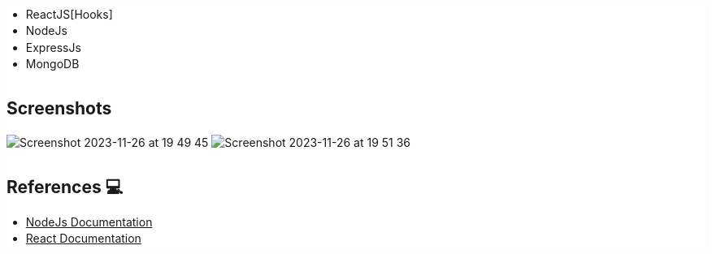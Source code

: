 - ReactJS[Hooks]
- NodeJs
- ExpressJs
- MongoDB

## Screenshots

<img width="1436" alt="Screenshot 2023-11-26 at 19 49 45" src="https://github.com/sekke276/final-newtech/assets/72869134/a86bbd03-bfd8-4862-bd93-a8f4129b649b">
    
<img width="1415" alt="Screenshot 2023-11-26 at 19 51 36" src="https://github.com/sekke276/final-newtech/assets/72869134/d1423af1-1e4d-40a1-a9da-6028bd5a9767">

## References 💻

- [NodeJs Documentation](https://nodejs.org/en/docs/)
- [React Documentation](https://react.dev/blog/2023/03/16/introducing-react-dev)
